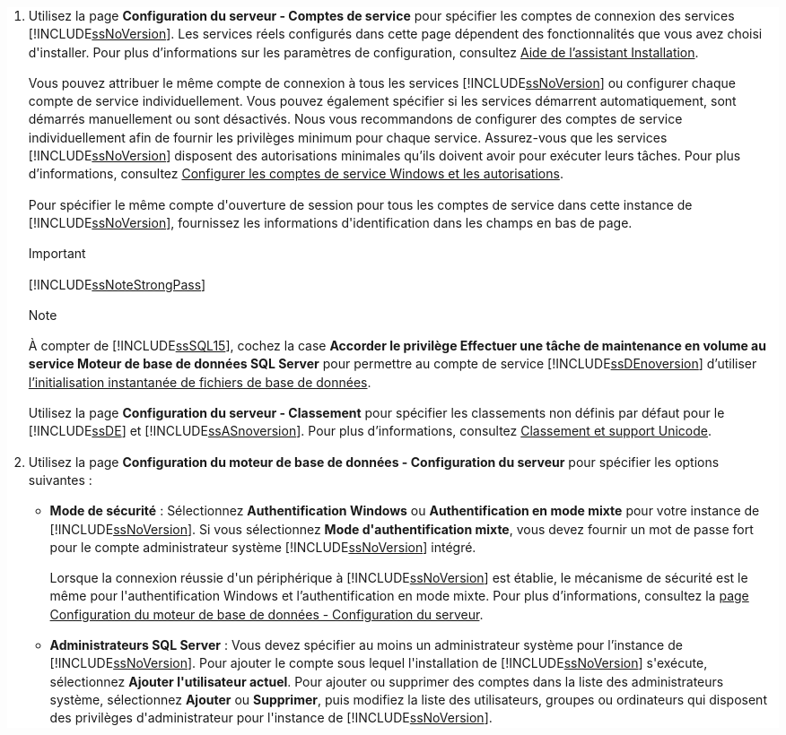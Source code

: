 1. Utilisez la page **Configuration du serveur - Comptes de service** pour spécifier les comptes de connexion des services [!INCLUDE[ssNoVersion](../../includes/ssnoversion-md.md)]. Les services réels configurés dans cette page dépendent des fonctionnalités que vous avez choisi d'installer. Pour plus d’informations sur les paramètres de configuration, consultez [Aide de l’assistant Installation](../../sql-server/install/instance-configuration.md#serverconfig).
  
     Vous pouvez attribuer le même compte de connexion à tous les services [!INCLUDE[ssNoVersion](../../includes/ssnoversion-md.md)] ou configurer chaque compte de service individuellement. Vous pouvez également spécifier si les services démarrent automatiquement, sont démarrés manuellement ou sont désactivés. Nous vous recommandons de configurer des comptes de service individuellement afin de fournir les privilèges minimum pour chaque service. Assurez-vous que les services [!INCLUDE[ssNoVersion](../../includes/ssnoversion-md.md)] disposent des autorisations minimales qu’ils doivent avoir pour exécuter leurs tâches. Pour plus d’informations, consultez [Configurer les comptes de service Windows et les autorisations](../../database-engine/configure-windows/configure-windows-service-accounts-and-permissions.md).  
  
     Pour spécifier le même compte d'ouverture de session pour tous les comptes de service dans cette instance de [!INCLUDE[ssNoVersion](../../includes/ssnoversion-md.md)], fournissez les informations d'identification dans les champs en bas de page.  
  
    > [!IMPORTANT]  
    > [!INCLUDE[ssNoteStrongPass](../../includes/ssnotestrongpass-md.md)]  

    > [!NOTE]
    > À compter de [!INCLUDE[ssSQL15](../../includes/sssql15-md.md)], cochez la case **Accorder le privilège Effectuer une tâche de maintenance en volume au service Moteur de base de données SQL Server** pour permettre au compte de service [!INCLUDE[ssDEnoversion](../../includes/ssdenoversion-md.md)] d’utiliser [l’initialisation instantanée de fichiers de base de données](../../relational-databases/databases/database-instant-file-initialization.md).
  
     Utilisez la page **Configuration du serveur - Classement** pour spécifier les classements non définis par défaut pour le [!INCLUDE[ssDE](../../includes/ssde-md.md)] et [!INCLUDE[ssASnoversion](../../includes/ssasnoversion-md.md)]. Pour plus d’informations, consultez [Classement et support Unicode](../../relational-databases/collations/collation-and-unicode-support.md).  
  
1. Utilisez la page **Configuration du moteur de base de données - Configuration du serveur** pour spécifier les options suivantes :  
  
    * **Mode de sécurité** : Sélectionnez **Authentification Windows** ou **Authentification en mode mixte** pour votre instance de [!INCLUDE[ssNoVersion](../../includes/ssnoversion-md.md)]. Si vous sélectionnez **Mode d'authentification mixte**, vous devez fournir un mot de passe fort pour le compte administrateur système [!INCLUDE[ssNoVersion](../../includes/ssnoversion-md.md)] intégré.  
  
       Lorsque la connexion réussie d'un périphérique à [!INCLUDE[ssNoVersion](../../includes/ssnoversion-md.md)] est établie, le mécanisme de sécurité est le même pour l'authentification Windows et l’authentification en mode mixte. Pour plus d’informations, consultez la [page Configuration du moteur de base de données - Configuration du serveur](../../sql-server/install/instance-configuration.md#serverconfig).
  
    * **Administrateurs SQL Server** : Vous devez spécifier au moins un administrateur système pour l’instance de [!INCLUDE[ssNoVersion](../../includes/ssnoversion-md.md)]. Pour ajouter le compte sous lequel l'installation de [!INCLUDE[ssNoVersion](../../includes/ssnoversion-md.md)] s'exécute, sélectionnez **Ajouter l'utilisateur actuel**. Pour ajouter ou supprimer des comptes dans la liste des administrateurs système, sélectionnez **Ajouter** ou **Supprimer**, puis modifiez la liste des utilisateurs, groupes ou ordinateurs qui disposent des privilèges d'administrateur pour l'instance de [!INCLUDE[ssNoVersion](../../includes/ssnoversion-md.md)].  
  